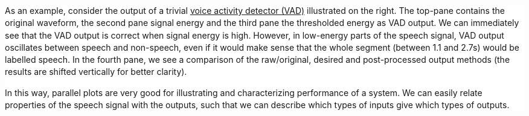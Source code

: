 As an example, consider the output of a trivial [voice activity detector
(VAD)](Voice_activity_detection_VAD_) illustrated on the right. The
top-pane contains the original waveform, the second pane signal energy
and the third pane the thresholded energy as VAD output. We can
immediately see that the VAD output is correct when signal energy is
high. However, in low-energy parts of the speech signal, VAD output
oscillates between speech and non-speech, even if it would make sense
that the whole segment (between 1.1 and 2.7s) would be labelled speech.
In the fourth pane, we see a comparison of the raw/original, desired and
post-processed output methods (the results are shifted vertically for
better clarity).

In this way, parallel plots are very good for illustrating and
characterizing performance of a system. We can easily relate properties
of the speech signal with the outputs, such that we can describe which
types of inputs give which types of outputs.

</div>

</div>

<div class="cell normal" data-type="normal">

<div class="innerCell">
